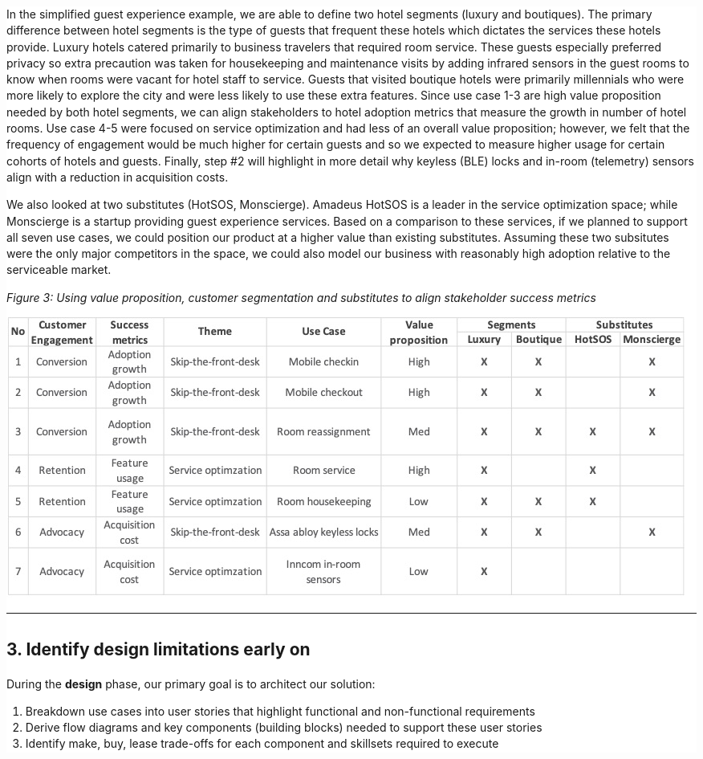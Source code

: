 In the simplified guest experience example, we are able to define two hotel segments (luxury and boutiques). The primary difference between hotel segments is the type of guests that frequent these hotels which dictates the services these hotels provide. Luxury hotels catered primarily to business travelers that required room service. These guests especially preferred privacy so extra precaution was taken for housekeeping and maintenance visits by adding infrared sensors in the guest rooms to know when rooms were vacant for hotel staff to service. Guests that visited boutique hotels were primarily millennials who were more likely to explore the city and were less likely to use these extra features. Since use case 1-3 are high value proposition needed by both hotel segments, we can align stakeholders to hotel adoption metrics that measure the growth in number of hotel rooms. Use case 4-5 were focused on service optimization and had less of an overall value proposition; however, we felt that the frequency of engagement would be much higher for certain guests and so we expected to measure higher usage for certain cohorts of hotels and guests. Finally, step #2 will highlight in more detail why keyless (BLE) locks and in-room (telemetry) sensors align with a reduction in acquisition costs.

We also looked at two substitutes (HotSOS, Monscierge). Amadeus HotSOS is a leader in the service optimization space; while Monscierge is a startup providing guest experience services. Based on a comparison to these services, if we planned to support all seven use cases, we could position our product at a higher value than existing substitutes. Assuming these two subsitutes were the only major competitors in the space, we could also model our business with reasonably high adoption relative to the serviceable market.

_Figure 3: Using value proposition, customer segmentation and substitutes to align stakeholder success metrics_

![](/assets/images/0_to_1_step_1.jpg)

---
## 3. Identify design limitations early on
During the **design** phase, our primary goal is to architect our solution:

1. Breakdown use cases into user stories that highlight functional and non-functional requirements
2. Derive flow diagrams and key components (building blocks) needed to support these user stories
3. Identify make, buy, lease trade-offs for each component and skillsets required to execute
